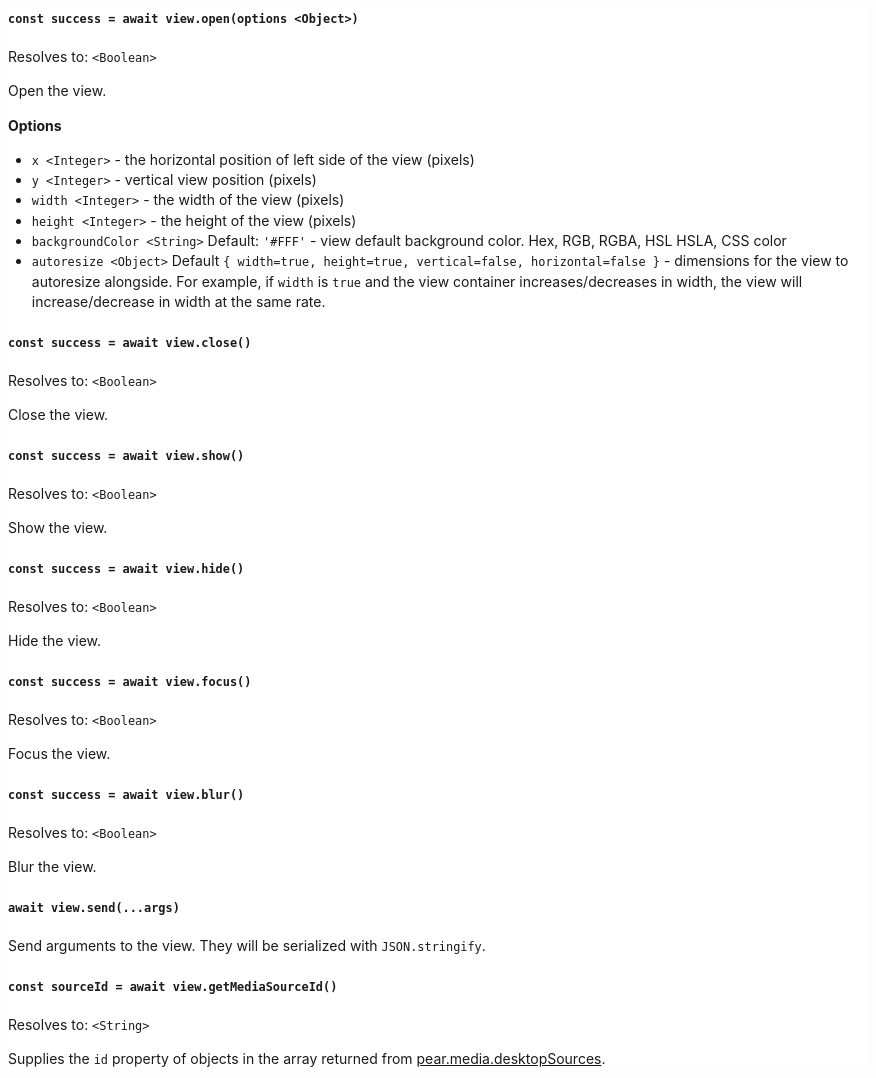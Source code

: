 #### `const success = await view.open(options <Object>)`

Resolves to: `<Boolean>`

Open the view.

**Options**

* `x <Integer>` - the horizontal position of left side of the view (pixels)
* `y <Integer>` - vertical view position (pixels)
* `width <Integer>` - the width of the view (pixels)
* `height <Integer>` - the height of the view (pixels)
* `backgroundColor <String>` Default: `'#FFF'` - view default background color. Hex, RGB, RGBA, HSL HSLA, CSS color
* `autoresize <Object>` Default `{ width=true, height=true, vertical=false, horizontal=false }` - dimensions for the view to autoresize alongside. For example, if `width` is `true` and the view container increases/decreases in width, the view will increase/decrease in width at the same rate.

#### `const success = await view.close()`

Resolves to: `<Boolean>`

Close the view.

#### `const success = await view.show()`

Resolves to: `<Boolean>`

Show the view.

#### `const success = await view.hide()`

Resolves to: `<Boolean>`

Hide the view.

#### `const success = await view.focus()`

Resolves to: `<Boolean>`

Focus the view.

#### `const success = await view.blur()`

Resolves to: `<Boolean>`

Blur the view.

#### `await view.send(...args)`

Send arguments to the view. They will be serialized with `JSON.stringify`.

#### `const sourceId = await view.getMediaSourceId()`

Resolves to: `<String>`

Supplies the `id` property of objects in the array returned from [pear.media.desktopSources](#const-sources---await-appmediadesktopsources-options).
